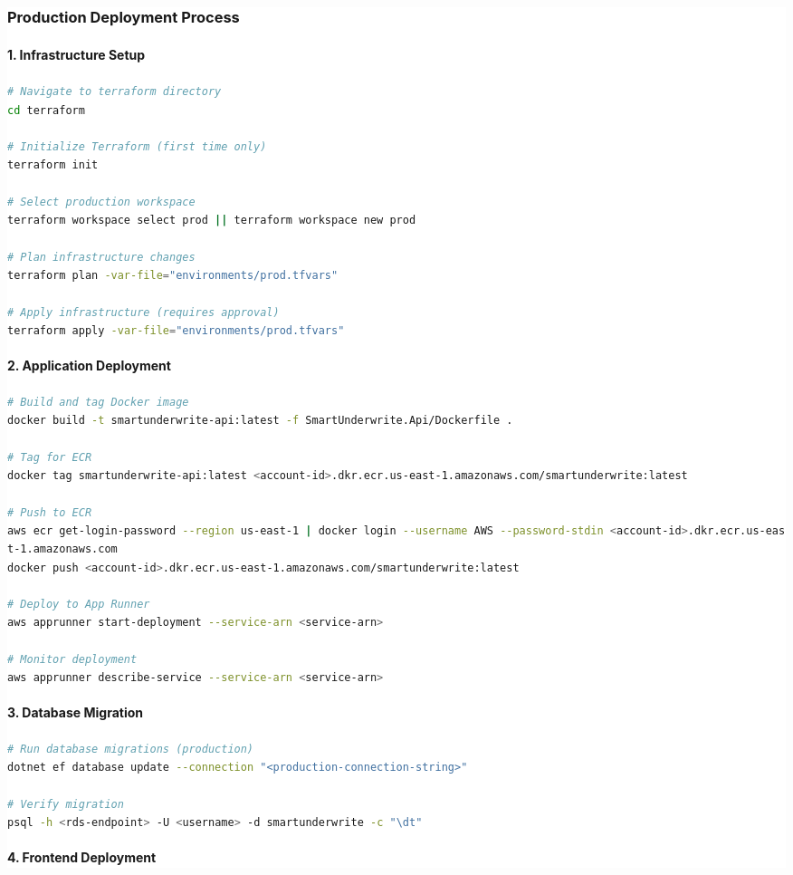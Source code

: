 ### Production Deployment Process

#### 1. Infrastructure Setup

```bash
# Navigate to terraform directory
cd terraform

# Initialize Terraform (first time only)
terraform init

# Select production workspace
terraform workspace select prod || terraform workspace new prod

# Plan infrastructure changes
terraform plan -var-file="environments/prod.tfvars"

# Apply infrastructure (requires approval)
terraform apply -var-file="environments/prod.tfvars"
```

#### 2. Application Deployment

```bash
# Build and tag Docker image
docker build -t smartunderwrite-api:latest -f SmartUnderwrite.Api/Dockerfile .

# Tag for ECR
docker tag smartunderwrite-api:latest <account-id>.dkr.ecr.us-east-1.amazonaws.com/smartunderwrite:latest

# Push to ECR
aws ecr get-login-password --region us-east-1 | docker login --username AWS --password-stdin <account-id>.dkr.ecr.us-east-1.amazonaws.com
docker push <account-id>.dkr.ecr.us-east-1.amazonaws.com/smartunderwrite:latest

# Deploy to App Runner
aws apprunner start-deployment --service-arn <service-arn>

# Monitor deployment
aws apprunner describe-service --service-arn <service-arn>
```

#### 3. Database Migration

```bash
# Run database migrations (production)
dotnet ef database update --connection "<production-connection-string>"

# Verify migration
psql -h <rds-endpoint> -U <username> -d smartunderwrite -c "\dt"
```

#### 4. Frontend Deployment
